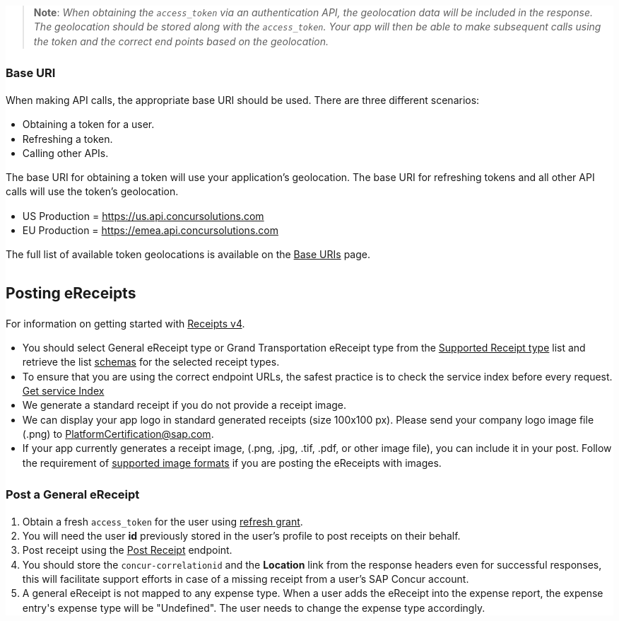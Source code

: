 > **Note**: _When obtaining the `access_token` via an authentication API, the geolocation data will be included in the response. The geolocation should be stored along with the `access_token`. Your app will then be able to make subsequent calls using the token and the correct end points based on the geolocation._

### Base URI

When making API calls, the appropriate base URI should be used. There are three different scenarios:

* Obtaining a token for a user.
* Refreshing a token.
* Calling other APIs.

The base URI for obtaining a token will use your application’s geolocation. The base URI for refreshing tokens and all other API calls will use the token’s geolocation.

* US Production = <https://us.api.concursolutions.com>
* EU Production = <https://emea.api.concursolutions.com>

The full list of available token geolocations is available on the [Base URIs](https://developer.concur.com/platform/base-uris.html) page.

## Posting eReceipts

For information on getting started with [Receipts v4](https://developer.concur.com/api-reference/receipts/get-started.html).

* You should select General eReceipt type or Grand Transportation eReceipt type from the [Supported Receipt type](https://developer.concur.com/api-reference/receipts/supported-receipt-types.html) list and retrieve the list [schemas](https://developer.concur.com/api-reference/receipts/get-started.html) for the selected receipt types.
* To ensure that you are using the correct endpoint URLs, the safest practice is to check the service index before every request. [Get service Index](https://developer.concur.com/api-reference/receipts/endpoints.html#endpoint-service-index)
* We generate a standard receipt if you do not provide a receipt image.
* We can display your app logo in standard generated receipts (size 100x100 px). Please send your company logo image file (.png) to [PlatformCertification@sap.com](mailto:PlatformCertification@sap.com).
* If your app currently generates a receipt image, (.png, .jpg, .tif, .pdf, or other image file), you can include it in your post. Follow the requirement of [supported image formats](https://developer.concur.com/api-reference/receipts/endpoints.html#definitions-of-resources) if you are posting the eReceipts with images.

### Post a General eReceipt

1. Obtain a fresh `access_token` for the user using [refresh grant](https://developer.concur.com/api-reference/authentication/apidoc.html#refresh_token).
2. You will need the user **id** previously stored in the user’s profile to post receipts on their behalf.
3. Post receipt using the [Post Receipt](https://developer.concur.com/api-reference/receipts/endpoints.html#endpoint-post-a-receipt) endpoint.
4. You should store the `concur-correlationid` and the **Location** link from the response headers even for successful responses, this will facilitate support efforts in case of a missing receipt from a user’s SAP Concur account.
5. A general eReceipt is not mapped to any expense type. When a user adds the eReceipt into the expense report, the expense entry's expense type will be "Undefined". The user needs to change the expense type accordingly.
